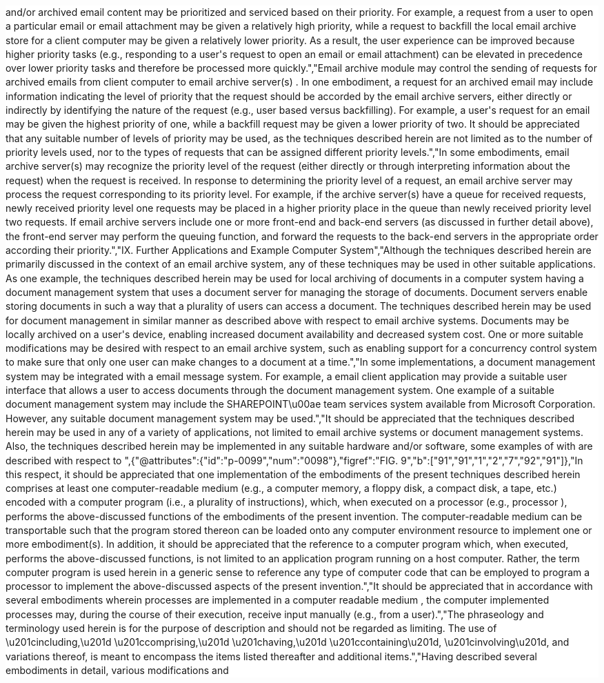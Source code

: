 and\/or archived email content may be prioritized and serviced based on their priority. For example, a request from a user to open a particular email or email attachment may be given a relatively high priority, while a request to backfill the local email archive store for a client computer may be given a relatively lower priority. As a result, the user experience can be improved because higher priority tasks (e.g., responding to a user's request to open an email or email attachment) can be elevated in precedence over lower priority tasks and therefore be processed more quickly.","Email archive module  may control the sending of requests for archived emails from client computer  to email archive server(s) . In one embodiment, a request for an archived email may include information indicating the level of priority that the request should be accorded by the email archive servers, either directly or indirectly by identifying the nature of the request (e.g., user based versus backfilling). For example, a user's request for an email may be given the highest priority of one, while a backfill request may be given a lower priority of two. It should be appreciated that any suitable number of levels of priority may be used, as the techniques described herein are not limited as to the number of priority levels used, nor to the types of requests that can be assigned different priority levels.","In some embodiments, email archive server(s)  may recognize the priority level of the request (either directly or through interpreting information about the request) when the request is received. In response to determining the priority level of a request, an email archive server  may process the request corresponding to its priority level. For example, if the archive server(s) have a queue for received requests, newly received priority level one requests may be placed in a higher priority place in the queue than newly received priority level two requests. If email archive servers  include one or more front-end and back-end servers (as discussed in further detail above), the front-end server may perform the queuing function, and forward the requests to the back-end servers in the appropriate order according their priority.","IX. Further Applications and Example Computer System","Although the techniques described herein are primarily discussed in the context of an email archive system, any of these techniques may be used in other suitable applications. As one example, the techniques described herein may be used for local archiving of documents in a computer system having a document management system that uses a document server for managing the storage of documents. Document servers enable storing documents in such a way that a plurality of users can access a document. The techniques described herein may be used for document management in similar manner as described above with respect to email archive systems. Documents may be locally archived on a user's device, enabling increased document availability and decreased system cost. One or more suitable modifications may be desired with respect to an email archive system, such as enabling support for a concurrency control system to make sure that only one user can make changes to a document at a time.","In some implementations, a document management system may be integrated with a email message system. For example, a email client application may provide a suitable user interface that allows a user to access documents through the document management system. One example of a suitable document management system may include the SHAREPOINT\u00ae team services system available from Microsoft Corporation. However, any suitable document management system may be used.","It should be appreciated that the techniques described herein may be used in any of a variety of applications, not limited to email archive systems or document management systems. Also, the techniques described herein may be implemented in any suitable hardware and\/or software, some examples of with are described with respect to ",{"@attributes":{"id":"p-0099","num":"0098"},"figref":"FIG. 9","b":["91","91","1","2","7","92","91"]},"In this respect, it should be appreciated that one implementation of the embodiments of the present techniques described herein comprises at least one computer-readable medium  (e.g., a computer memory, a floppy disk, a compact disk, a tape, etc.) encoded with a computer program (i.e., a plurality of instructions), which, when executed on a processor (e.g., processor ), performs the above-discussed functions of the embodiments of the present invention. The computer-readable medium  can be transportable such that the program stored thereon can be loaded onto any computer environment resource to implement one or more embodiment(s). In addition, it should be appreciated that the reference to a computer program which, when executed, performs the above-discussed functions, is not limited to an application program running on a host computer. Rather, the term computer program is used herein in a generic sense to reference any type of computer code that can be employed to program a processor to implement the above-discussed aspects of the present invention.","It should be appreciated that in accordance with several embodiments wherein processes are implemented in a computer readable medium , the computer implemented processes may, during the course of their execution, receive input manually (e.g., from a user).","The phraseology and terminology used herein is for the purpose of description and should not be regarded as limiting. The use of \u201cincluding,\u201d \u201ccomprising,\u201d \u201chaving,\u201d \u201ccontaining\u201d, \u201cinvolving\u201d, and variations thereof, is meant to encompass the items listed thereafter and additional items.","Having described several embodiments in detail, various modifications and